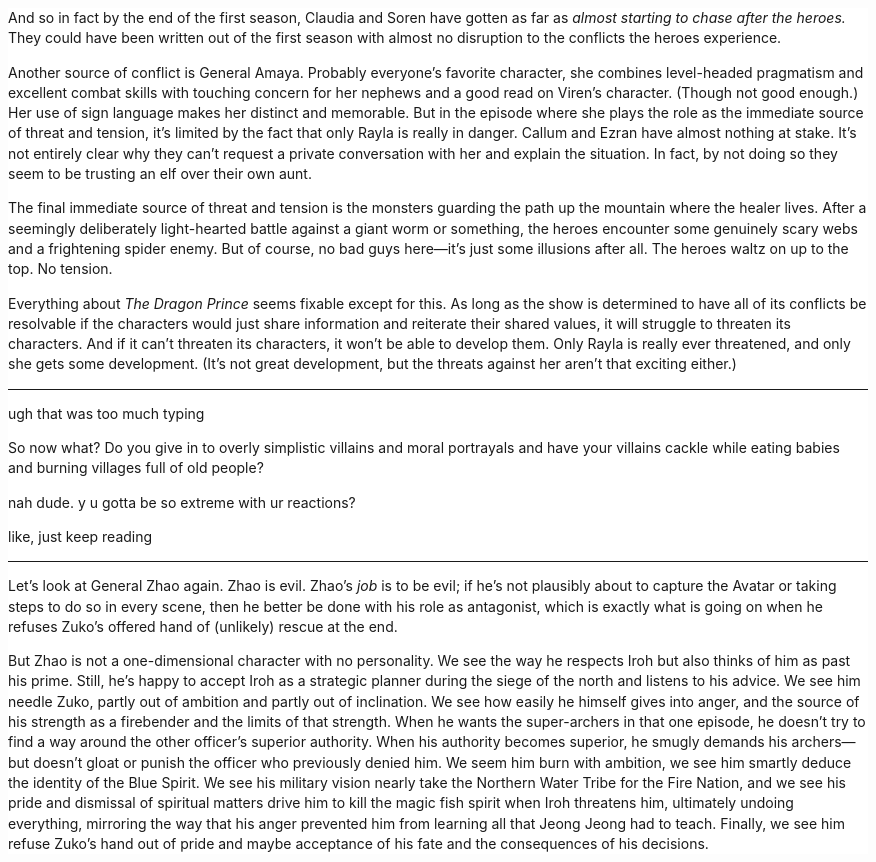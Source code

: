 And so in fact by the end of the first season, Claudia and Soren have gotten as far as *almost starting to chase after the heroes.* They could have been written out of the first season with almost no disruption to the conflicts the heroes experience.

Another source of conflict is General Amaya. Probably everyone’s favorite character, she combines level-headed pragmatism and excellent combat skills with touching concern for her nephews and a good read on Viren’s character. (Though not good enough.) Her use of sign language makes her distinct and memorable. But in the episode where she plays the role as the immediate source of threat and tension, it’s limited by the fact that only Rayla is really in danger. Callum and Ezran have almost nothing at stake. It’s not entirely clear why they can’t request a private conversation with her and explain the situation. In fact, by not doing so they seem to be trusting an elf over their own aunt.

The final immediate source of threat and tension is the monsters guarding the path up the mountain where the healer lives. After a seemingly deliberately light-hearted battle against a giant worm or something, the heroes encounter some genuinely scary webs and a frightening spider enemy. But of course, no bad guys here—it’s just some illusions after all. The heroes waltz on up to the top. No tension.

Everything about *The Dragon Prince* seems fixable except for this. As long as the show is determined to have all of its conflicts be resolvable if the characters would just share information and reiterate their shared values, it will struggle to threaten its characters. And if it can’t threaten its characters, it won’t be able to develop them. Only Rayla is really ever threatened, and only she gets some development. (It’s not great development, but the threats against her aren’t that exciting either.)

---

ugh that was too much typing

So now what? Do you give in to overly simplistic villains and moral portrayals and have your villains cackle while eating babies and burning villages full of old people?

nah dude. y u gotta be so extreme with ur reactions?

like, just keep reading

---

Let’s look at General Zhao again. Zhao is evil. Zhao’s *job* is to be evil; if he’s not plausibly about to capture the Avatar or taking steps to do so in every scene, then he better be done with his role as antagonist, which is exactly what is going on when he refuses Zuko’s offered hand of (unlikely) rescue at the end.

But Zhao is not a one-dimensional character with no personality. We see the way he respects Iroh but also thinks of him as past his prime. Still, he’s happy to accept Iroh as a strategic planner during the siege of the north and listens to his advice. We see him needle Zuko, partly out of ambition and partly out of inclination. We see how easily he himself gives into anger, and the source of his strength as a firebender and the limits of that strength. When he wants the super-archers in that one episode, he doesn’t try to find a way around the other officer’s superior authority. When his authority becomes superior, he smugly demands his archers—but doesn’t gloat or punish the officer who previously denied him. We seem him burn with ambition, we see him smartly deduce the identity of the Blue Spirit. We see his military vision nearly take the Northern Water Tribe for the Fire Nation, and we see his pride and dismissal of spiritual matters drive him to kill the magic fish spirit when Iroh threatens him, ultimately undoing everything, mirroring the way that his anger prevented him from learning all that Jeong Jeong had to teach. Finally, we see him refuse Zuko’s hand out of pride and maybe acceptance of his fate and the consequences of his decisions.
